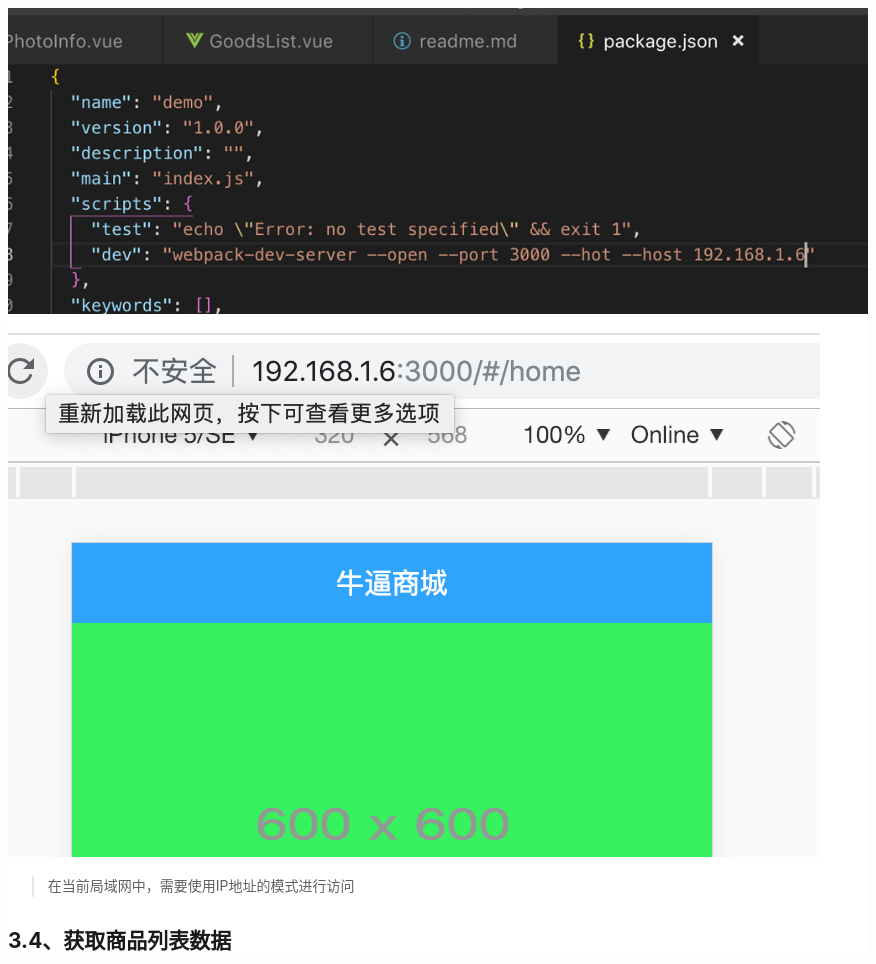 ![image-20181224223108095](assets/image-20181224223108095.png)

![image-20181224223849438](assets/image-20181224223849438.png)

> 在当前局域网中，需要使用IP地址的模式进行访问



## 3.4、获取商品列表数据
